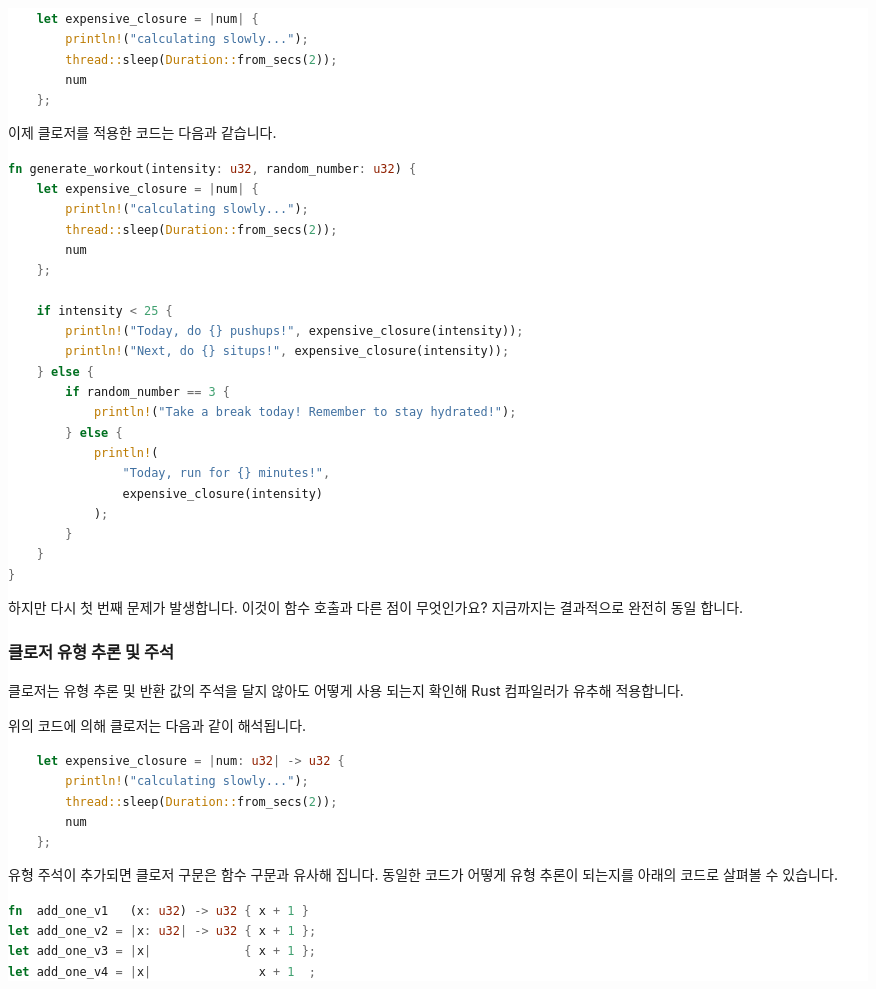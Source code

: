 ```rust
    let expensive_closure = |num| {
        println!("calculating slowly...");
        thread::sleep(Duration::from_secs(2));
        num
    };
```

이제 클로저를 적용한 코드는 다음과 같습니다.

```rust
fn generate_workout(intensity: u32, random_number: u32) {
    let expensive_closure = |num| {
        println!("calculating slowly...");
        thread::sleep(Duration::from_secs(2));
        num
    };

    if intensity < 25 {
        println!("Today, do {} pushups!", expensive_closure(intensity));
        println!("Next, do {} situps!", expensive_closure(intensity));
    } else {
        if random_number == 3 {
            println!("Take a break today! Remember to stay hydrated!");
        } else {
            println!(
                "Today, run for {} minutes!",
                expensive_closure(intensity)
            );
        }
    }
}
```

하지만 다시 첫 번째   문제가 발생합니다. 이것이 함수 호출과 다른 점이 무엇인가요? 지금까지는 결과적으로 완전히 동일 합니다.

### 클로저 유형 추론 및 주석
클로저는 유형 추론 및 반환 값의 주석을 달지 않아도 어떻게 사용 되는지 확인해 Rust 컴파일러가 유추해 적용합니다.

위의 코드에 의해 클로저는 다음과 같이 해석됩니다.

```rust
    let expensive_closure = |num: u32| -> u32 {
        println!("calculating slowly...");
        thread::sleep(Duration::from_secs(2));
        num
    };
```

유형 주석이 추가되면 클로저 구문은 함수 구문과 유사해 집니다. 동일한 코드가 어떻게 유형 추론이 되는지를 아래의 코드로 살펴볼 수 있습니다.

```rust
fn  add_one_v1   (x: u32) -> u32 { x + 1 }
let add_one_v2 = |x: u32| -> u32 { x + 1 };
let add_one_v3 = |x|             { x + 1 };
let add_one_v4 = |x|               x + 1  ;
```
